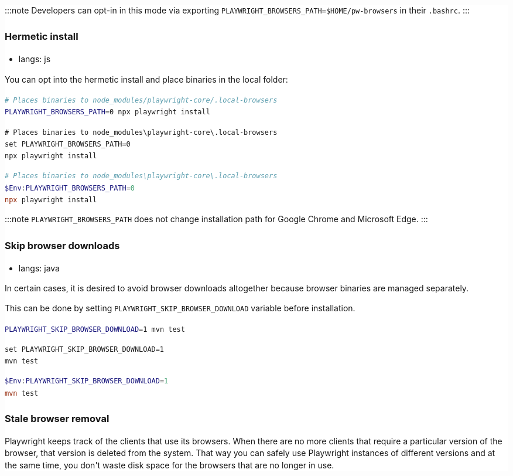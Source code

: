 :::note
Developers can opt-in in this mode via exporting `PLAYWRIGHT_BROWSERS_PATH=$HOME/pw-browsers` in their `.bashrc`.
:::

### Hermetic install
* langs: js

You can opt into the hermetic install and place binaries in the local folder:


```bash tab=bash-bash
# Places binaries to node_modules/playwright-core/.local-browsers
PLAYWRIGHT_BROWSERS_PATH=0 npx playwright install
```

```batch tab=bash-batch
# Places binaries to node_modules\playwright-core\.local-browsers
set PLAYWRIGHT_BROWSERS_PATH=0
npx playwright install
```

```powershell tab=bash-powershell
# Places binaries to node_modules\playwright-core\.local-browsers
$Env:PLAYWRIGHT_BROWSERS_PATH=0
npx playwright install
```

:::note
`PLAYWRIGHT_BROWSERS_PATH` does not change installation path for Google Chrome and Microsoft Edge.
:::

### Skip browser downloads
* langs: java

In certain cases, it is desired to avoid browser downloads altogether because
browser binaries are managed separately.

This can be done by setting `PLAYWRIGHT_SKIP_BROWSER_DOWNLOAD` variable before installation.

```bash tab=bash-bash lang=java
PLAYWRIGHT_SKIP_BROWSER_DOWNLOAD=1 mvn test
```

```batch tab=bash-batch lang=java
set PLAYWRIGHT_SKIP_BROWSER_DOWNLOAD=1
mvn test
```

```powershell tab=bash-powershell lang=java
$Env:PLAYWRIGHT_SKIP_BROWSER_DOWNLOAD=1
mvn test
```

### Stale browser removal

Playwright keeps track of the clients that use its browsers. When there are no more clients that require a particular version of the browser, that version is deleted from the system. That way you can safely use Playwright instances of different versions and at the same time, you don't waste disk space for the browsers that are no longer in use.
